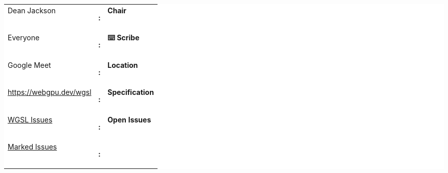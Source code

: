 <table>
  <tr>
   <td>Dean Jackson
   </td>
   <td><p dir="rtl">
<strong>:</strong></p>

   </td>
   <td><strong>Chair</strong>
   </td>
  </tr>
  <tr>
   <td>Everyone
   </td>
   <td><p dir="rtl">
 <strong>:</strong></p>

   </td>
   <td><strong>⌨️ Scribe</strong>
   </td>
  </tr>
  <tr>
   <td>Google Meet
   </td>
   <td><p dir="rtl">
<strong>:</strong></p>

   </td>
   <td><strong>Location</strong>
   </td>
  </tr>
  <tr>
   <td><a href="https://webgpu.dev/wgsl">https://webgpu.dev/wgsl</a>
   </td>
   <td><p dir="rtl">
<strong>:</strong></p>

   </td>
   <td><strong>Specification</strong>
   </td>
  </tr>
  <tr>
   <td><a href="https://github.com/gpuweb/gpuweb/issues?q=is%3Aissue+is%3Aopen+label%3Awgsl">WGSL Issues</a>
   </td>
   <td><p dir="rtl">
<strong>:</strong></p>

   </td>
   <td><strong>Open Issues</strong>
   </td>
  </tr>
  <tr>
   <td><a href="https://github.com/gpuweb/gpuweb/issues?q=is%3Aissue+is%3Aopen+label%3A%22for+meeting%22+label%3Awgsl">Marked Issues</a>
   </td>
   <td><p dir="rtl">
<strong>:</strong></p>
